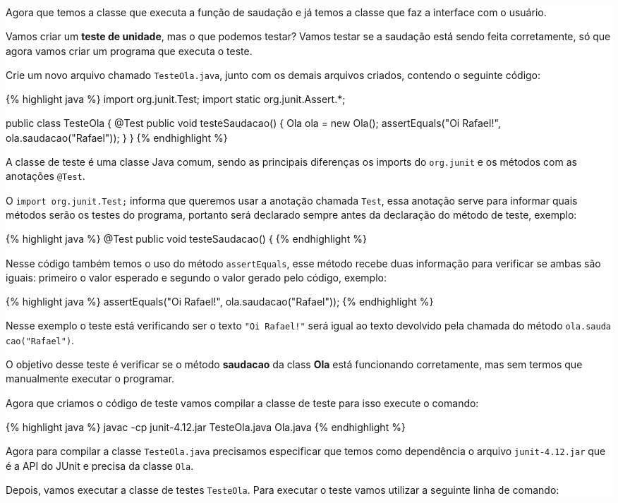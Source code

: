 Agora que temos a classe que executa a função de saudação e já temos a classe que faz a interface com o usuário.

Vamos criar um **teste de unidade**, mas o que podemos testar? Vamos testar se a saudação está sendo feita corretamente, só que agora vamos criar um programa que executa o teste.

Crie um novo arquivo chamado `TesteOla.java`, junto com os demais arquivos criados, contendo o seguinte código:

{% highlight java %}
import org.junit.Test;
import static org.junit.Assert.*;

public class TesteOla {
	@Test
	public void testeSaudacao() {
		Ola ola = new Ola();
		assertEquals("Oi Rafael!", ola.saudacao("Rafael"));
	}
}
{% endhighlight %}

A classe de teste é uma classe Java comum, sendo as principais diferenças os imports do `org.junit` e os métodos com as anotações `@Test`.

O `import org.junit.Test;` informa que queremos usar a anotação chamada `Test`, essa anotação serve para informar quais métodos serão os testes do programa, portanto será declarado sempre antes da declaração do método de teste, exemplo:

{% highlight java %}
@Test
public void testeSaudacao() {
{% endhighlight %}

Nesse código também temos o uso do método `assertEquals`, esse método recebe duas informação para verificar se ambas são iguais: primeiro o valor esperado e segundo o valor gerado pelo código, exemplo:

{% highlight java %}
assertEquals("Oi Rafael!", ola.saudacao("Rafael"));
{% endhighlight %}

Nesse exemplo o teste está verificando ser o texto `"Oi Rafael!"` será igual ao texto devolvido pela chamada do método `ola.saudacao("Rafael")`.

O objetivo desse teste é verificar se o método **saudacao** da class **Ola** está funcionando corretamente, mas sem termos que manualmente executar o programar.

Agora que criamos o código de teste vamos compilar a classe de teste para isso execute o comando:

{% highlight java %}
javac -cp junit-4.12.jar TesteOla.java Ola.java
{% endhighlight %}

Agora para compilar a classe `TesteOla.java` precisamos especificar que temos como dependência o arquivo `junit-4.12.jar` que é a API do JUnit e precisa da classe `Ola`.

Depois, vamos executar a classe de testes `TesteOla`. Para executar o teste vamos utilizar a seguinte linha de comando:
